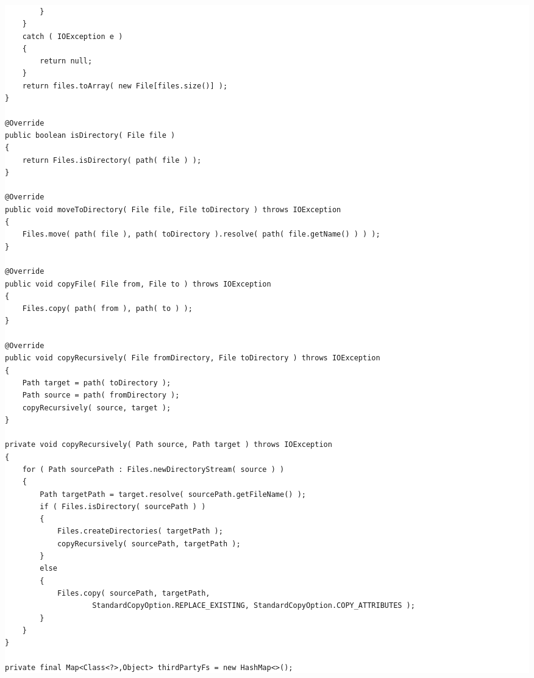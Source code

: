             }
        }
        catch ( IOException e )
        {
            return null;
        }
        return files.toArray( new File[files.size()] );
    }

    @Override
    public boolean isDirectory( File file )
    {
        return Files.isDirectory( path( file ) );
    }

    @Override
    public void moveToDirectory( File file, File toDirectory ) throws IOException
    {
        Files.move( path( file ), path( toDirectory ).resolve( path( file.getName() ) ) );
    }

    @Override
    public void copyFile( File from, File to ) throws IOException
    {
        Files.copy( path( from ), path( to ) );
    }

    @Override
    public void copyRecursively( File fromDirectory, File toDirectory ) throws IOException
    {
        Path target = path( toDirectory );
        Path source = path( fromDirectory );
        copyRecursively( source, target );
    }

    private void copyRecursively( Path source, Path target ) throws IOException
    {
        for ( Path sourcePath : Files.newDirectoryStream( source ) )
        {
            Path targetPath = target.resolve( sourcePath.getFileName() );
            if ( Files.isDirectory( sourcePath ) )
            {
                Files.createDirectories( targetPath );
                copyRecursively( sourcePath, targetPath );
            }
            else
            {
                Files.copy( sourcePath, targetPath,
                        StandardCopyOption.REPLACE_EXISTING, StandardCopyOption.COPY_ATTRIBUTES );
            }
        }
    }

    private final Map<Class<?>,Object> thirdPartyFs = new HashMap<>();
